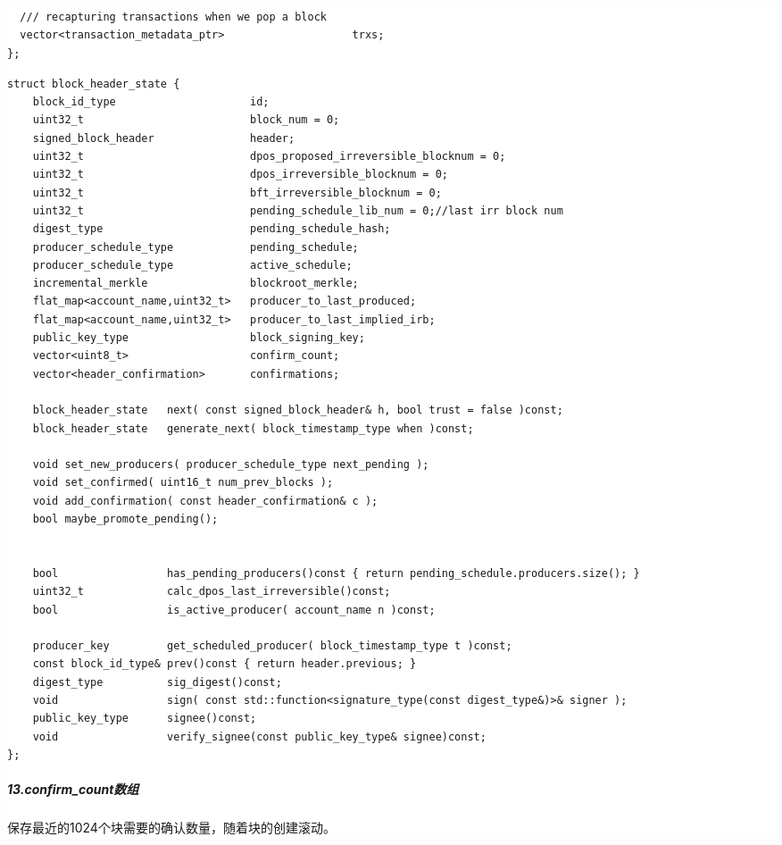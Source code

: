 ```
  /// recapturing transactions when we pop a block
  vector<transaction_metadata_ptr>                    trxs;
};
```



```
struct block_header_state {
    block_id_type                     id;
    uint32_t                          block_num = 0;
    signed_block_header               header;
    uint32_t                          dpos_proposed_irreversible_blocknum = 0;
    uint32_t                          dpos_irreversible_blocknum = 0;
    uint32_t                          bft_irreversible_blocknum = 0;
    uint32_t                          pending_schedule_lib_num = 0;//last irr block num
    digest_type                       pending_schedule_hash;
    producer_schedule_type            pending_schedule;
    producer_schedule_type            active_schedule;
    incremental_merkle                blockroot_merkle;
    flat_map<account_name,uint32_t>   producer_to_last_produced;
    flat_map<account_name,uint32_t>   producer_to_last_implied_irb;
    public_key_type                   block_signing_key;
    vector<uint8_t>                   confirm_count;
    vector<header_confirmation>       confirmations;

    block_header_state   next( const signed_block_header& h, bool trust = false )const;
    block_header_state   generate_next( block_timestamp_type when )const;

    void set_new_producers( producer_schedule_type next_pending );
    void set_confirmed( uint16_t num_prev_blocks );
    void add_confirmation( const header_confirmation& c );
    bool maybe_promote_pending();


    bool                 has_pending_producers()const { return pending_schedule.producers.size(); }
    uint32_t             calc_dpos_last_irreversible()const;
    bool                 is_active_producer( account_name n )const;

    producer_key         get_scheduled_producer( block_timestamp_type t )const;
    const block_id_type& prev()const { return header.previous; }
    digest_type          sig_digest()const;
    void                 sign( const std::function<signature_type(const digest_type&)>& signer );
    public_key_type      signee()const;
    void                 verify_signee(const public_key_type& signee)const;
};
```



##### 13.confirm_count数组

保存最近的1024个块需要的确认数量，随着块的创建滚动。
